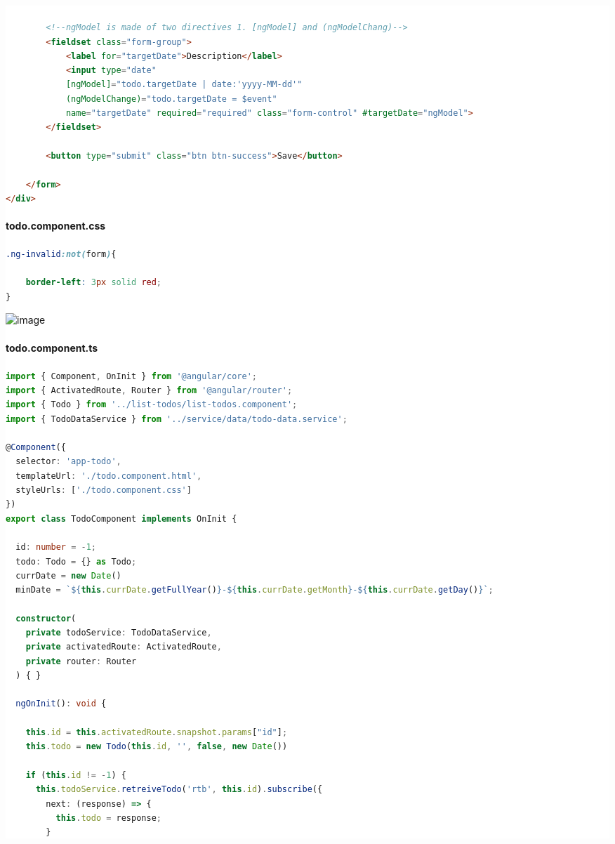 ```html

        <!--ngModel is made of two directives 1. [ngModel] and (ngModelChang)-->
        <fieldset class="form-group">
            <label for="targetDate">Description</label>
            <input type="date"
            [ngModel]="todo.targetDate | date:'yyyy-MM-dd'"
            (ngModelChange)="todo.targetDate = $event"
            name="targetDate" required="required" class="form-control" #targetDate="ngModel">
        </fieldset>

        <button type="submit" class="btn btn-success">Save</button>

    </form>
</div>

```

#### todo.component.css

```css
.ng-invalid:not(form){

    border-left: 3px solid red;
}
```


![image](https://user-images.githubusercontent.com/63965898/192133505-0338b9a1-060e-480f-9b1a-be854e6c6c79.png)

#### todo.component.ts

```ts
import { Component, OnInit } from '@angular/core';
import { ActivatedRoute, Router } from '@angular/router';
import { Todo } from '../list-todos/list-todos.component';
import { TodoDataService } from '../service/data/todo-data.service';

@Component({
  selector: 'app-todo',
  templateUrl: './todo.component.html',
  styleUrls: ['./todo.component.css']
})
export class TodoComponent implements OnInit {

  id: number = -1;
  todo: Todo = {} as Todo;
  currDate = new Date()
  minDate = `${this.currDate.getFullYear()}-${this.currDate.getMonth}-${this.currDate.getDay()}`;

  constructor(
    private todoService: TodoDataService,
    private activatedRoute: ActivatedRoute,
    private router: Router
  ) { }

  ngOnInit(): void {

    this.id = this.activatedRoute.snapshot.params["id"];
    this.todo = new Todo(this.id, '', false, new Date())

    if (this.id != -1) {
      this.todoService.retreiveTodo('rtb', this.id).subscribe({
        next: (response) => {
          this.todo = response;
        }
```